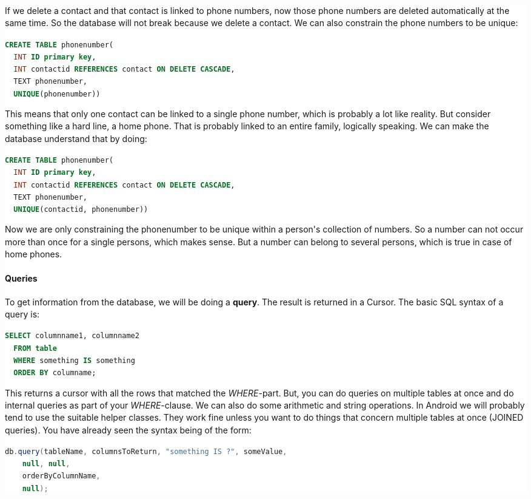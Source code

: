 If we delete a contact and that contact is linked to phone numbers, now
those phone numbers are deleted automatically at the same time. So the database
will not break because we delete a contact. We can also constrain the
phone numbers to be unique:

```SQL
CREATE TABLE phonenumber(
  INT ID primary key,
  INT contactid REFERENCES contact ON DELETE CASCADE,
  TEXT phonenumber,
  UNIQUE(phonenumber))
```

This means that only one contact can be linked to a single phone number, which
is probably a lot like reality. But consider something like a hard line, a
home phone. That is probably linked to an entire family, logically speaking.
We can make the database understand that by doing:

```SQL
CREATE TABLE phonenumber(
  INT ID primary key,
  INT contactid REFERENCES contact ON DELETE CASCADE,
  TEXT phonenumber,
  UNIQUE(contactid, phonenumber))
```

Now we are only constraining the phonenumber to be unique within a person's
collection of numbers. So a number can not occur more than once for a single
persons, which makes sense. But a number can belong to several persons, which
is true in case of home phones.

#### Queries

To get information from the database, we will be doing a **query**. The
result is returned in a Cursor. The basic SQL syntax of a query is:

```SQL
SELECT columnname1, columnname2
  FROM table
  WHERE something IS something
  ORDER BY columname;
```

This returns a cursor with all the rows that matched the *WHERE*-part. But,
you can do queries on multiple tables at once and do internal queries as
part of your *WHERE*-clause. We can also do some arithmetic and string operations.
In Android we will probably tend to use the suitable helper classes. They
work fine unless you want to do things that concern multiple tables at
once (JOINED queries). You have already seen the syntax being of the form:

```Java
db.query(tableName, columnsToReturn, "something IS ?", someValue,
    null, null,
    orderByColumnName,
    null);
```
